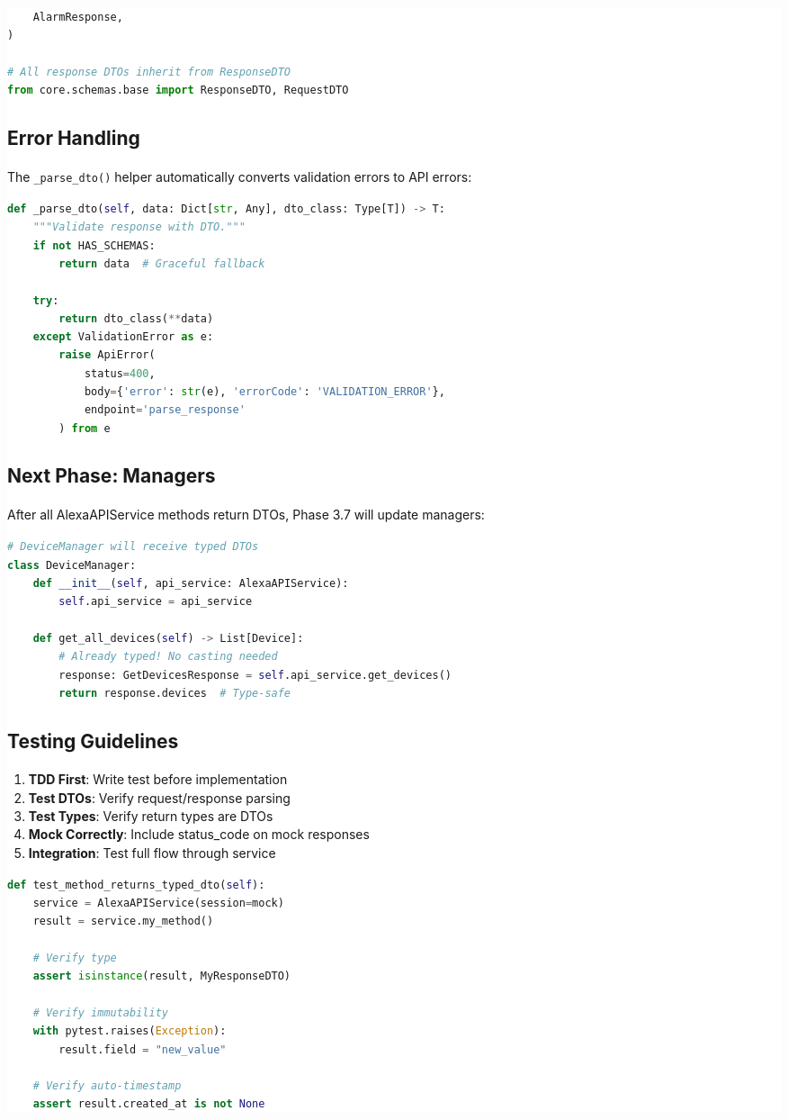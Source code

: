 ```python
    AlarmResponse,
)

# All response DTOs inherit from ResponseDTO
from core.schemas.base import ResponseDTO, RequestDTO
```

## Error Handling

The `_parse_dto()` helper automatically converts validation errors to API errors:

```python
def _parse_dto(self, data: Dict[str, Any], dto_class: Type[T]) -> T:
    """Validate response with DTO."""
    if not HAS_SCHEMAS:
        return data  # Graceful fallback

    try:
        return dto_class(**data)
    except ValidationError as e:
        raise ApiError(
            status=400,
            body={'error': str(e), 'errorCode': 'VALIDATION_ERROR'},
            endpoint='parse_response'
        ) from e
```

## Next Phase: Managers

After all AlexaAPIService methods return DTOs, Phase 3.7 will update managers:

```python
# DeviceManager will receive typed DTOs
class DeviceManager:
    def __init__(self, api_service: AlexaAPIService):
        self.api_service = api_service

    def get_all_devices(self) -> List[Device]:
        # Already typed! No casting needed
        response: GetDevicesResponse = self.api_service.get_devices()
        return response.devices  # Type-safe
```

## Testing Guidelines

1. **TDD First**: Write test before implementation
2. **Test DTOs**: Verify request/response parsing
3. **Test Types**: Verify return types are DTOs
4. **Mock Correctly**: Include status_code on mock responses
5. **Integration**: Test full flow through service

```python
def test_method_returns_typed_dto(self):
    service = AlexaAPIService(session=mock)
    result = service.my_method()

    # Verify type
    assert isinstance(result, MyResponseDTO)

    # Verify immutability
    with pytest.raises(Exception):
        result.field = "new_value"

    # Verify auto-timestamp
    assert result.created_at is not None
```